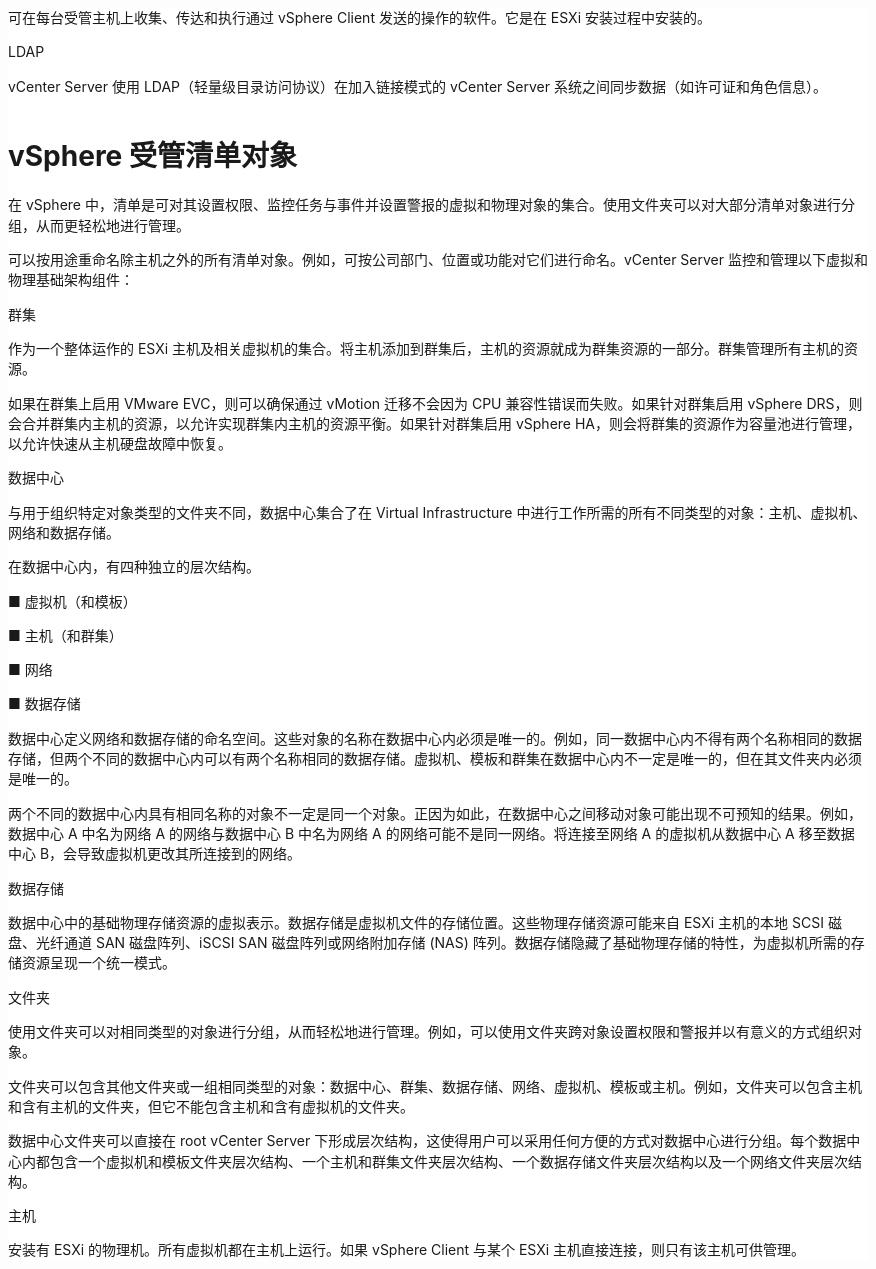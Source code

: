 可在每台受管主机上收集、传达和执行通过 vSphere Client 发送的操作的软件。它是在 ESXi 安装过程中安装的。

LDAP

vCenter Server 使用 LDAP（轻量级目录访问协议）在加入链接模式的 vCenter Server 系统之间同步数据（如许可证和角色信息）。



# vSphere 受管清单对象
在 vSphere 中，清单是可对其设置权限、监控任务与事件并设置警报的虚拟和物理对象的集合。使用文件夹可以对大部分清单对象进行分组，从而更轻松地进行管理。

可以按用途重命名除主机之外的所有清单对象。例如，可按公司部门、位置或功能对它们进行命名。vCenter Server 监控和管理以下虚拟和物理基础架构组件：

群集

作为一个整体运作的 ESXi 主机及相关虚拟机的集合。将主机添加到群集后，主机的资源就成为群集资源的一部分。群集管理所有主机的资源。

如果在群集上启用 VMware EVC，则可以确保通过 vMotion 迁移不会因为 CPU 兼容性错误而失败。如果针对群集启用 vSphere DRS，则会合并群集内主机的资源，以允许实现群集内主机的资源平衡。如果针对群集启用 vSphere HA，则会将群集的资源作为容量池进行管理，以允许快速从主机硬盘故障中恢复。

数据中心

与用于组织特定对象类型的文件夹不同，数据中心集合了在 Virtual Infrastructure 中进行工作所需的所有不同类型的对象：主机、虚拟机、网络和数据存储。

在数据中心内，有四种独立的层次结构。

■
虚拟机（和模板）

■
主机（和群集）

■
网络

■
数据存储

数据中心定义网络和数据存储的命名空间。这些对象的名称在数据中心内必须是唯一的。例如，同一数据中心内不得有两个名称相同的数据存储，但两个不同的数据中心内可以有两个名称相同的数据存储。虚拟机、模板和群集在数据中心内不一定是唯一的，但在其文件夹内必须是唯一的。

两个不同的数据中心内具有相同名称的对象不一定是同一个对象。正因为如此，在数据中心之间移动对象可能出现不可预知的结果。例如，数据中心 A 中名为网络 A 的网络与数据中心 B 中名为网络 A 的网络可能不是同一网络。将连接至网络 A 的虚拟机从数据中心 A 移至数据中心 B，会导致虚拟机更改其所连接到的网络。

数据存储

数据中心中的基础物理存储资源的虚拟表示。数据存储是虚拟机文件的存储位置。这些物理存储资源可能来自 ESXi 主机的本地 SCSI 磁盘、光纤通道 SAN 磁盘阵列、iSCSI SAN 磁盘阵列或网络附加存储 (NAS) 阵列。数据存储隐藏了基础物理存储的特性，为虚拟机所需的存储资源呈现一个统一模式。

文件夹

使用文件夹可以对相同类型的对象进行分组，从而轻松地进行管理。例如，可以使用文件夹跨对象设置权限和警报并以有意义的方式组织对象。

文件夹可以包含其他文件夹或一组相同类型的对象：数据中心、群集、数据存储、网络、虚拟机、模板或主机。例如，文件夹可以包含主机和含有主机的文件夹，但它不能包含主机和含有虚拟机的文件夹。

数据中心文件夹可以直接在 root vCenter Server 下形成层次结构，这使得用户可以采用任何方便的方式对数据中心进行分组。每个数据中心内都包含一个虚拟机和模板文件夹层次结构、一个主机和群集文件夹层次结构、一个数据存储文件夹层次结构以及一个网络文件夹层次结构。

主机

安装有 ESXi 的物理机。所有虚拟机都在主机上运行。如果 vSphere Client 与某个 ESXi 主机直接连接，则只有该主机可供管理。
